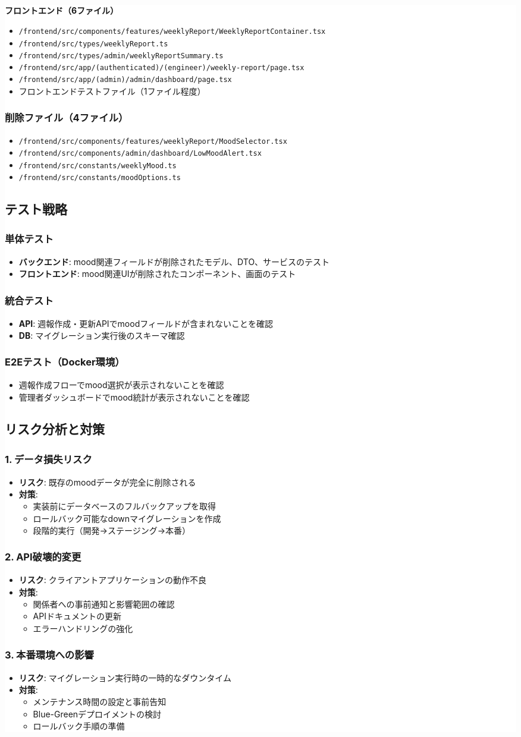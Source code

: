 **フロントエンド（6ファイル）**
- `/frontend/src/components/features/weeklyReport/WeeklyReportContainer.tsx`
- `/frontend/src/types/weeklyReport.ts`
- `/frontend/src/types/admin/weeklyReportSummary.ts`
- `/frontend/src/app/(authenticated)/(engineer)/weekly-report/page.tsx`
- `/frontend/src/app/(admin)/admin/dashboard/page.tsx`
- フロントエンドテストファイル（1ファイル程度）

### 削除ファイル（4ファイル）
- `/frontend/src/components/features/weeklyReport/MoodSelector.tsx`
- `/frontend/src/components/admin/dashboard/LowMoodAlert.tsx`
- `/frontend/src/constants/weeklyMood.ts`
- `/frontend/src/constants/moodOptions.ts`

## テスト戦略

### 単体テスト
- **バックエンド**: mood関連フィールドが削除されたモデル、DTO、サービスのテスト
- **フロントエンド**: mood関連UIが削除されたコンポーネント、画面のテスト

### 統合テスト
- **API**: 週報作成・更新APIでmoodフィールドが含まれないことを確認
- **DB**: マイグレーション実行後のスキーマ確認

### E2Eテスト（Docker環境）
- 週報作成フローでmood選択が表示されないことを確認
- 管理者ダッシュボードでmood統計が表示されないことを確認

## リスク分析と対策

### 1. データ損失リスク
- **リスク**: 既存のmoodデータが完全に削除される
- **対策**: 
  - 実装前にデータベースのフルバックアップを取得
  - ロールバック可能なdownマイグレーションを作成
  - 段階的実行（開発→ステージング→本番）

### 2. API破壊的変更
- **リスク**: クライアントアプリケーションの動作不良
- **対策**:
  - 関係者への事前通知と影響範囲の確認
  - APIドキュメントの更新
  - エラーハンドリングの強化

### 3. 本番環境への影響
- **リスク**: マイグレーション実行時の一時的なダウンタイム
- **対策**:
  - メンテナンス時間の設定と事前告知
  - Blue-Greenデプロイメントの検討
  - ロールバック手順の準備
